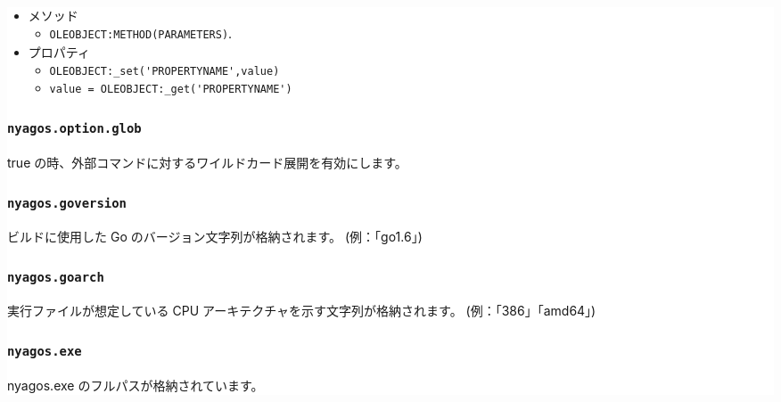 - メソッド
    - `OLEOBJECT:METHOD(PARAMETERS)`.
- プロパティ
    - `OLEOBJECT:_set('PROPERTYNAME',value)`
    - `value = OLEOBJECT:_get('PROPERTYNAME')`

### `nyagos.option.glob`

true の時、外部コマンドに対するワイルドカード展開を有効にします。

### `nyagos.goversion`

ビルドに使用した Go のバージョン文字列が格納されます。
(例：「go1.6」)

### `nyagos.goarch`

実行ファイルが想定している CPU アーキテクチャを示す文字列が格納されます。
(例：「386」「amd64」)

### `nyagos.exe`

nyagos.exe のフルパスが格納されています。


